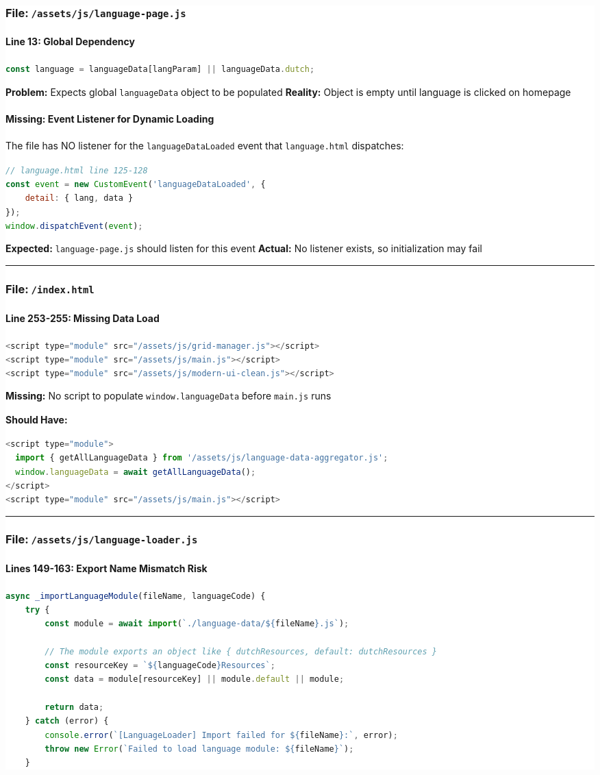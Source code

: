 
### File: `/assets/js/language-page.js`

#### Line 13: Global Dependency
```javascript
const language = languageData[langParam] || languageData.dutch;
```

**Problem:** Expects global `languageData` object to be populated
**Reality:** Object is empty until language is clicked on homepage

#### Missing: Event Listener for Dynamic Loading

The file has NO listener for the `languageDataLoaded` event that `language.html` dispatches:

```javascript
// language.html line 125-128
const event = new CustomEvent('languageDataLoaded', {
    detail: { lang, data }
});
window.dispatchEvent(event);
```

**Expected:** `language-page.js` should listen for this event
**Actual:** No listener exists, so initialization may fail

---

### File: `/index.html`

#### Line 253-255: Missing Data Load
```javascript
<script type="module" src="/assets/js/grid-manager.js"></script>
<script type="module" src="/assets/js/main.js"></script>
<script type="module" src="/assets/js/modern-ui-clean.js"></script>
```

**Missing:** No script to populate `window.languageData` before `main.js` runs

**Should Have:**
```javascript
<script type="module">
  import { getAllLanguageData } from '/assets/js/language-data-aggregator.js';
  window.languageData = await getAllLanguageData();
</script>
<script type="module" src="/assets/js/main.js"></script>
```

---

### File: `/assets/js/language-loader.js`

#### Lines 149-163: Export Name Mismatch Risk

```javascript
async _importLanguageModule(fileName, languageCode) {
    try {
        const module = await import(`./language-data/${fileName}.js`);

        // The module exports an object like { dutchResources, default: dutchResources }
        const resourceKey = `${languageCode}Resources`;
        const data = module[resourceKey] || module.default || module;

        return data;
    } catch (error) {
        console.error(`[LanguageLoader] Import failed for ${fileName}:`, error);
        throw new Error(`Failed to load language module: ${fileName}`);
    }
```